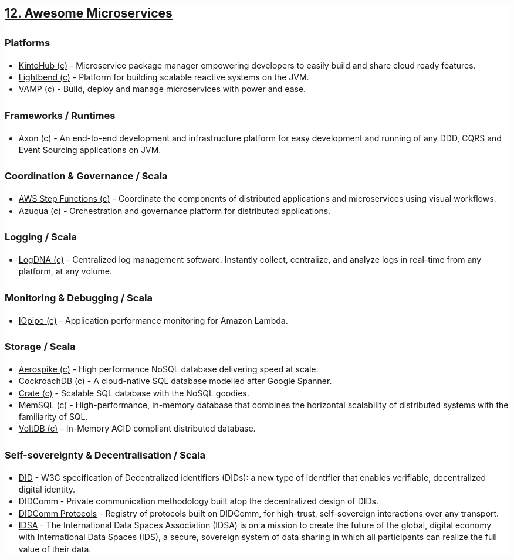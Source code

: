 ## [12. Awesome Microservices](/content/mfornos/awesome-microservices/README.md)

### Platforms

*   [KintoHub (c)](https://www.kintohub.com) - Microservice package manager empowering developers to easily build and share cloud ready features.
*   [Lightbend (c)](https://www.lightbend.com/) - Platform for building scalable reactive systems on the JVM.
*   [VAMP (c)](http://vamp.io/) - Build, deploy and manage microservices with power and ease.

### Frameworks / Runtimes

*   [Axon (c)](https://axoniq.io/) - An end-to-end development and infrastructure platform for easy development and running of any DDD, CQRS and Event Sourcing applications on JVM.

### Coordination & Governance / Scala

*   [AWS Step Functions (c)](https://aws.amazon.com/step-functions/) - Coordinate the components of distributed applications and microservices using visual workflows.
*   [Azuqua (c)](https://azuqua.com/) - Orchestration and governance platform for distributed applications.

### Logging / Scala

*   [LogDNA (c)](https://logdna.com/) - Centralized log management software. Instantly collect, centralize, and analyze logs in real-time from any platform, at any volume.

### Monitoring & Debugging / Scala

*   [IOpipe (c)](https://www.iopipe.com/) - Application performance monitoring for Amazon Lambda.

### Storage / Scala

*   [Aerospike (c)](http://www.aerospike.com/) - High performance NoSQL database delivering speed at scale.
*   [CockroachDB (c)](https://www.cockroachlabs.com/) - A cloud-native SQL database modelled after Google Spanner.
*   [Crate (c)](https://crate.io/) - Scalable SQL database with the NoSQL goodies.
*   [MemSQL (c)](http://www.memsql.com/) - High-performance, in-memory database that combines the horizontal scalability of distributed systems with the familiarity of SQL.
*   [VoltDB (c)](https://www.voltdb.com/) - In-Memory ACID compliant distributed database.

### Self-sovereignty & Decentralisation / Scala

*   [DID](https://www.w3.org/TR/did-core/) - W3C specification of Decentralized identifiers (DIDs): a new type of identifier that enables verifiable, decentralized digital identity.
*   [DIDComm](https://identity.foundation/didcomm-messaging/spec/) - Private communication methodology built atop the decentralized design of DIDs.
*   [DIDComm Protocols](https://didcomm.org/) - Registry of protocols built on DIDComm, for high-trust, self-sovereign interactions over any transport.
*   [IDSA](https://internationaldataspaces.org/) - The International Data Spaces Association (IDSA) is on a mission to create the future of the global, digital economy with International Data Spaces (IDS), a secure, sovereign system of data sharing in which all participants can realize the full value of their data.
